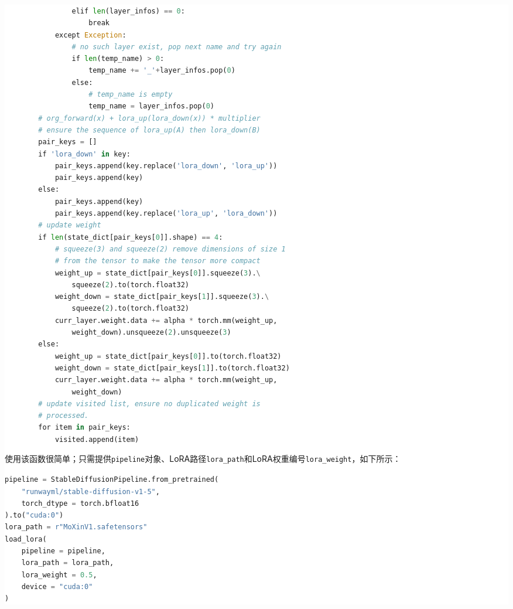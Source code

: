 ```py
                elif len(layer_infos) == 0:
                    break
            except Exception:
                # no such layer exist, pop next name and try again
                if len(temp_name) > 0:
                    temp_name += '_'+layer_infos.pop(0)
                else:
                    # temp_name is empty
                    temp_name = layer_infos.pop(0)
        # org_forward(x) + lora_up(lora_down(x)) * multiplier
        # ensure the sequence of lora_up(A) then lora_down(B)
        pair_keys = []
        if 'lora_down' in key:
            pair_keys.append(key.replace('lora_down', 'lora_up'))
            pair_keys.append(key)
        else:
            pair_keys.append(key)
            pair_keys.append(key.replace('lora_up', 'lora_down'))
        # update weight
        if len(state_dict[pair_keys[0]].shape) == 4:
            # squeeze(3) and squeeze(2) remove dimensions of size 1 
            # from the tensor to make the tensor more compact
            weight_up = state_dict[pair_keys[0]].squeeze(3).\
                squeeze(2).to(torch.float32)
            weight_down = state_dict[pair_keys[1]].squeeze(3).\
                squeeze(2).to(torch.float32)
            curr_layer.weight.data += alpha * torch.mm(weight_up, 
                weight_down).unsqueeze(2).unsqueeze(3)
        else:
            weight_up = state_dict[pair_keys[0]].to(torch.float32)
            weight_down = state_dict[pair_keys[1]].to(torch.float32)
            curr_layer.weight.data += alpha * torch.mm(weight_up, 
                weight_down)
        # update visited list, ensure no duplicated weight is 
        # processed.
        for item in pair_keys:
            visited.append(item)
```

使用该函数很简单；只需提供`pipeline`对象、LoRA路径`lora_path`和LoRA权重编号`lora_weight`，如下所示：

```py
pipeline = StableDiffusionPipeline.from_pretrained(
    "runwayml/stable-diffusion-v1-5",
    torch_dtype = torch.bfloat16
).to("cuda:0")
lora_path = r"MoXinV1.safetensors"
load_lora(
    pipeline = pipeline,
    lora_path = lora_path,
    lora_weight = 0.5,
    device = "cuda:0"
)
```
